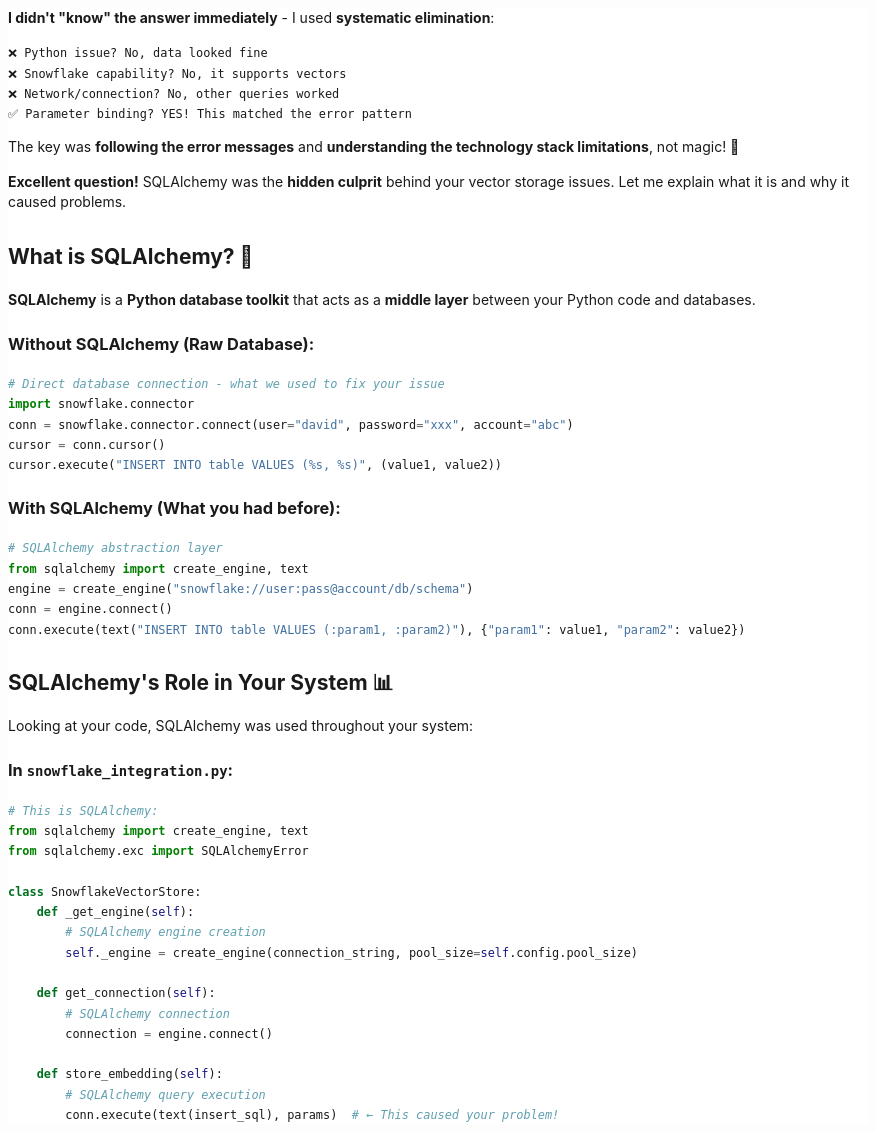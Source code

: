 **I didn't "know" the answer immediately** - I used **systematic elimination**:

```
❌ Python issue? No, data looked fine
❌ Snowflake capability? No, it supports vectors
❌ Network/connection? No, other queries worked
✅ Parameter binding? YES! This matched the error pattern
```

The key was **following the error messages** and **understanding the technology stack limitations**, not magic! 🎯

**Excellent question!** SQLAlchemy was the **hidden culprit** behind your vector storage issues. Let me explain what it is and why it caused problems.

## **What is SQLAlchemy?** 🔧

**SQLAlchemy** is a **Python database toolkit** that acts as a **middle layer** between your Python code and databases.

### **Without SQLAlchemy (Raw Database):**

```python
# Direct database connection - what we used to fix your issue
import snowflake.connector
conn = snowflake.connector.connect(user="david", password="xxx", account="abc")
cursor = conn.cursor()
cursor.execute("INSERT INTO table VALUES (%s, %s)", (value1, value2))
```

### **With SQLAlchemy (What you had before):**

```python
# SQLAlchemy abstraction layer
from sqlalchemy import create_engine, text
engine = create_engine("snowflake://user:pass@account/db/schema")
conn = engine.connect()
conn.execute(text("INSERT INTO table VALUES (:param1, :param2)"), {"param1": value1, "param2": value2})
```

## **SQLAlchemy's Role in Your System** 📊

Looking at your code, SQLAlchemy was used throughout your system:

### **In `snowflake_integration.py`:**

```python
# This is SQLAlchemy:
from sqlalchemy import create_engine, text
from sqlalchemy.exc import SQLAlchemyError

class SnowflakeVectorStore:
    def _get_engine(self):
        # SQLAlchemy engine creation
        self._engine = create_engine(connection_string, pool_size=self.config.pool_size)

    def get_connection(self):
        # SQLAlchemy connection
        connection = engine.connect()

    def store_embedding(self):
        # SQLAlchemy query execution
        conn.execute(text(insert_sql), params)  # ← This caused your problem!
```
